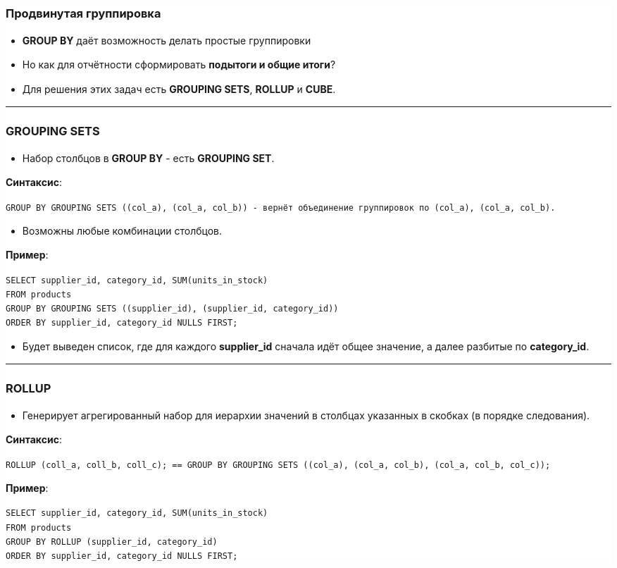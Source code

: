 ### Продвинутая группировка

* **GROUP BY** даёт возможность делать простые группировки

* Но как для отчётности сформировать **подытоги и общие итоги**?

* Для решения этих задач есть **GROUPING SETS**, **ROLLUP** и **CUBE**.

---

### GROUPING SETS

* Набор столбцов в **GROUP BY** - есть **GROUPING SET**.

**Синтаксис**:

```
GROUP BY GROUPING SETS ((col_a), (col_a, col_b)) - вернёт объединение группировок по (col_a), (col_a, col_b).
```

* Возможны любые комбинации столбцов.

**Пример**:

```
SELECT supplier_id, category_id, SUM(units_in_stock)
FROM products
GROUP BY GROUPING SETS ((supplier_id), (supplier_id, category_id))
ORDER BY supplier_id, category_id NULLS FIRST;
```

* Будет выведен список, где для каждого **supplier_id** сначала идёт общее значение, а далее разбитые по
  **category_id**.

---

### ROLLUP

* Генерирует агрегированный набор для иерархии значений в столбцах указанных в скобках (в порядке следования).

**Синтаксис**:

```
ROLLUP (coll_a, coll_b, coll_c); == GROUP BY GROUPING SETS ((col_a), (col_a, col_b), (col_a, col_b, col_c));
```

**Пример**:

```
SELECT supplier_id, category_id, SUM(units_in_stock)
FROM products
GROUP BY ROLLUP (supplier_id, category_id)
ORDER BY supplier_id, category_id NULLS FIRST;
```

